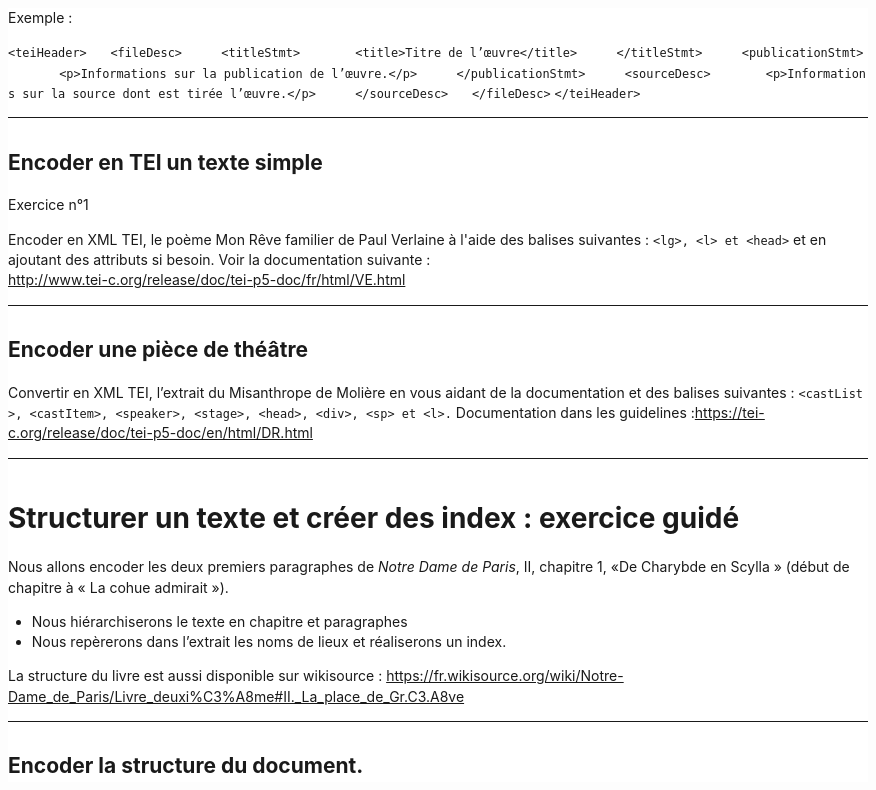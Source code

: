 Exemple :

`<teiHeader>`
     `<fileDesc>`
         `<titleStmt>`
             `<title>Titre de l’œuvre</title>`
         `</titleStmt>`
         `<publicationStmt>`
             `<p>Informations sur la publication de l’œuvre.</p>`
         `</publicationStmt>`
         `<sourceDesc>`
             `<p>Informations sur la source dont est tirée l’œuvre.</p>`
         `</sourceDesc>`
     `</fileDesc>`
`</teiHeader>`

---


## Encoder en TEI un texte simple

Exercice n°1

Encoder en XML TEI, le poème Mon Rêve familier de Paul Verlaine à l'aide des balises suivantes : ```<lg>, <l> et <head>``` et en ajoutant des attributs si besoin. Voir la documentation suivante :  
http://www.tei-c.org/release/doc/tei-p5-doc/fr/html/VE.html

---


## Encoder une pièce de théâtre

Convertir en XML TEI, l’extrait du Misanthrope de Molière en vous aidant de la documentation et des balises suivantes : ```<castList>, <castItem>, <speaker>, <stage>, <head>, <div>, <sp> et <l>.```
Documentation dans les guidelines :https://tei-c.org/release/doc/tei-p5-doc/en/html/DR.html

---

# Structurer un texte et créer des index : exercice guidé

Nous allons encoder les deux premiers paragraphes de *Notre Dame de Paris*, II, chapitre 1, «De Charybde en Scylla » (début de chapitre à « La cohue admirait »). 

 - Nous hiérarchiserons le texte en chapitre et paragraphes
 - Nous repèrerons dans l’extrait les noms de lieux et réaliserons un index. 
  
 
La structure du livre est aussi disponible sur wikisource : 
https://fr.wikisource.org/wiki/Notre-Dame_de_Paris/Livre_deuxi%C3%A8me#II._La_place_de_Gr.C3.A8ve

---

## Encoder la structure du document. 
